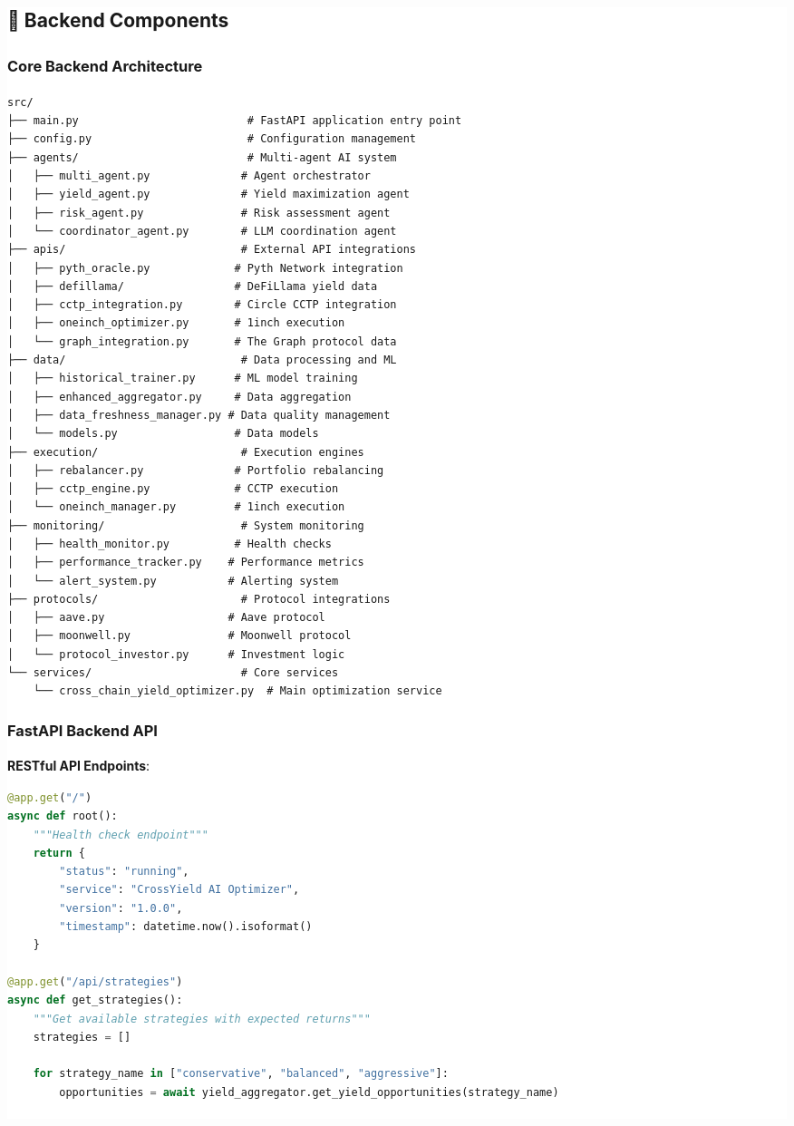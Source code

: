 
## 🔧 Backend Components

### Core Backend Architecture

```
src/
├── main.py                          # FastAPI application entry point
├── config.py                        # Configuration management
├── agents/                          # Multi-agent AI system
│   ├── multi_agent.py              # Agent orchestrator
│   ├── yield_agent.py              # Yield maximization agent
│   ├── risk_agent.py               # Risk assessment agent
│   └── coordinator_agent.py        # LLM coordination agent
├── apis/                           # External API integrations
│   ├── pyth_oracle.py             # Pyth Network integration
│   ├── defillama/                 # DeFiLlama yield data
│   ├── cctp_integration.py        # Circle CCTP integration
│   ├── oneinch_optimizer.py       # 1inch execution
│   └── graph_integration.py       # The Graph protocol data
├── data/                           # Data processing and ML
│   ├── historical_trainer.py      # ML model training
│   ├── enhanced_aggregator.py     # Data aggregation
│   ├── data_freshness_manager.py # Data quality management
│   └── models.py                  # Data models
├── execution/                      # Execution engines
│   ├── rebalancer.py              # Portfolio rebalancing
│   ├── cctp_engine.py             # CCTP execution
│   └── oneinch_manager.py         # 1inch execution
├── monitoring/                     # System monitoring
│   ├── health_monitor.py          # Health checks
│   ├── performance_tracker.py    # Performance metrics
│   └── alert_system.py           # Alerting system
├── protocols/                      # Protocol integrations
│   ├── aave.py                   # Aave protocol
│   ├── moonwell.py               # Moonwell protocol
│   └── protocol_investor.py      # Investment logic
└── services/                       # Core services
    └── cross_chain_yield_optimizer.py  # Main optimization service
```

### FastAPI Backend API

**RESTful API Endpoints**:

```python
@app.get("/")
async def root():
    """Health check endpoint"""
    return {
        "status": "running",
        "service": "CrossYield AI Optimizer",
        "version": "1.0.0",
        "timestamp": datetime.now().isoformat()
    }

@app.get("/api/strategies")
async def get_strategies():
    """Get available strategies with expected returns"""
    strategies = []
    
    for strategy_name in ["conservative", "balanced", "aggressive"]:
        opportunities = await yield_aggregator.get_yield_opportunities(strategy_name)
        
```